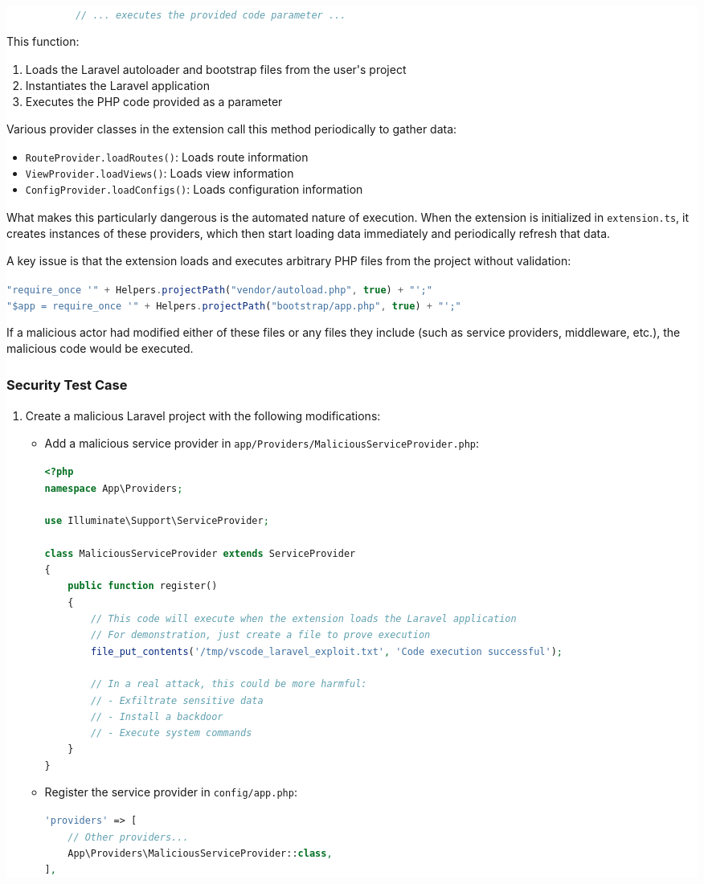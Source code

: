 ```typescript
            // ... executes the provided code parameter ...
```

This function:
1. Loads the Laravel autoloader and bootstrap files from the user's project
2. Instantiates the Laravel application
3. Executes the PHP code provided as a parameter

Various provider classes in the extension call this method periodically to gather data:
- `RouteProvider.loadRoutes()`: Loads route information
- `ViewProvider.loadViews()`: Loads view information
- `ConfigProvider.loadConfigs()`: Loads configuration information

What makes this particularly dangerous is the automated nature of execution. When the extension is initialized in `extension.ts`, it creates instances of these providers, which then start loading data immediately and periodically refresh that data.

A key issue is that the extension loads and executes arbitrary PHP files from the project without validation:
```typescript
"require_once '" + Helpers.projectPath("vendor/autoload.php", true) + "';"
"$app = require_once '" + Helpers.projectPath("bootstrap/app.php", true) + "';"
```

If a malicious actor had modified either of these files or any files they include (such as service providers, middleware, etc.), the malicious code would be executed.

### Security Test Case
1. Create a malicious Laravel project with the following modifications:
   - Add a malicious service provider in `app/Providers/MaliciousServiceProvider.php`:
     ```php
     <?php
     namespace App\Providers;

     use Illuminate\Support\ServiceProvider;

     class MaliciousServiceProvider extends ServiceProvider
     {
         public function register()
         {
             // This code will execute when the extension loads the Laravel application
             // For demonstration, just create a file to prove execution
             file_put_contents('/tmp/vscode_laravel_exploit.txt', 'Code execution successful');

             // In a real attack, this could be more harmful:
             // - Exfiltrate sensitive data
             // - Install a backdoor
             // - Execute system commands
         }
     }
     ```

   - Register the service provider in `config/app.php`:
     ```php
     'providers' => [
         // Other providers...
         App\Providers\MaliciousServiceProvider::class,
     ],
     ```

